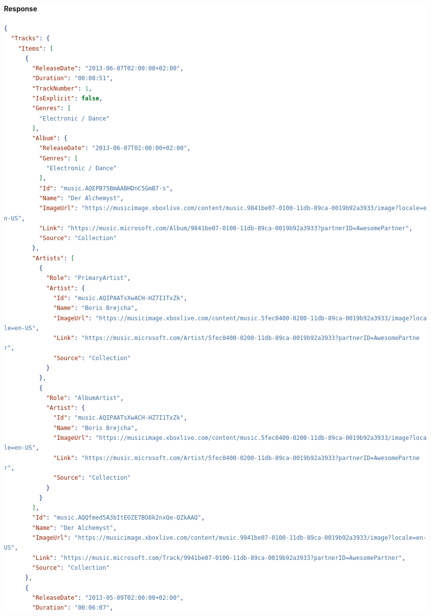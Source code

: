 #### Response
```json
{
  "Tracks": {
    "Items": [
      {
        "ReleaseDate": "2013-06-07T02:00:00+02:00",
        "Duration": "00:08:51",
        "TrackNumber": 1,
        "IsExplicit": false,
        "Genres": [
          "Electronic / Dance"
        ],
        "Album": {
          "ReleaseDate": "2013-06-07T02:00:00+02:00",
          "Genres": [
            "Electronic / Dance"
          ],
          "Id": "music.AQEPB75BmAABHDnC5GmB7-s",
          "Name": "Der Alchemyst",
          "ImageUrl": "https://musicimage.xboxlive.com/content/music.9841be07-0100-11db-89ca-0019b92a3933/image?locale=en-US",
          "Link": "https://music.microsoft.com/Album/9841be07-0100-11db-89ca-0019b92a3933?partnerID=AwesomePartner",
          "Source": "Collection"
        },
        "Artists": [
          {
            "Role": "PrimaryArtist",
            "Artist": {
              "Id": "music.AQIPAATsXwACH-HZ7I1TxZk",
              "Name": "Boris Brejcha",
              "ImageUrl": "https://musicimage.xboxlive.com/content/music.5fec0400-0200-11db-89ca-0019b92a3933/image?locale=en-US",
              "Link": "https://music.microsoft.com/Artist/5fec0400-0200-11db-89ca-0019b92a3933?partnerID=AwesomePartner",
              "Source": "Collection"
            }
          },
          {
            "Role": "AlbumArtist",
            "Artist": {
              "Id": "music.AQIPAATsXwACH-HZ7I1TxZk",
              "Name": "Boris Brejcha",
              "ImageUrl": "https://musicimage.xboxlive.com/content/music.5fec0400-0200-11db-89ca-0019b92a3933/image?locale=en-US",
              "Link": "https://music.microsoft.com/Artist/5fec0400-0200-11db-89ca-0019b92a3933?partnerID=AwesomePartner",
              "Source": "Collection"
            }
          }
        ],
        "Id": "music.AQQfmed5A3bItEOZE7BO8k2nxQe-QZkAAQ",
        "Name": "Der Alchemyst",
        "ImageUrl": "https://musicimage.xboxlive.com/content/music.9941be07-0100-11db-89ca-0019b92a3933/image?locale=en-US",
        "Link": "https://music.microsoft.com/Track/9941be07-0100-11db-89ca-0019b92a3933?partnerID=AwesomePartner",
        "Source": "Collection"
      },
      {
        "ReleaseDate": "2013-05-09T02:00:00+02:00",
        "Duration": "00:06:07",
```